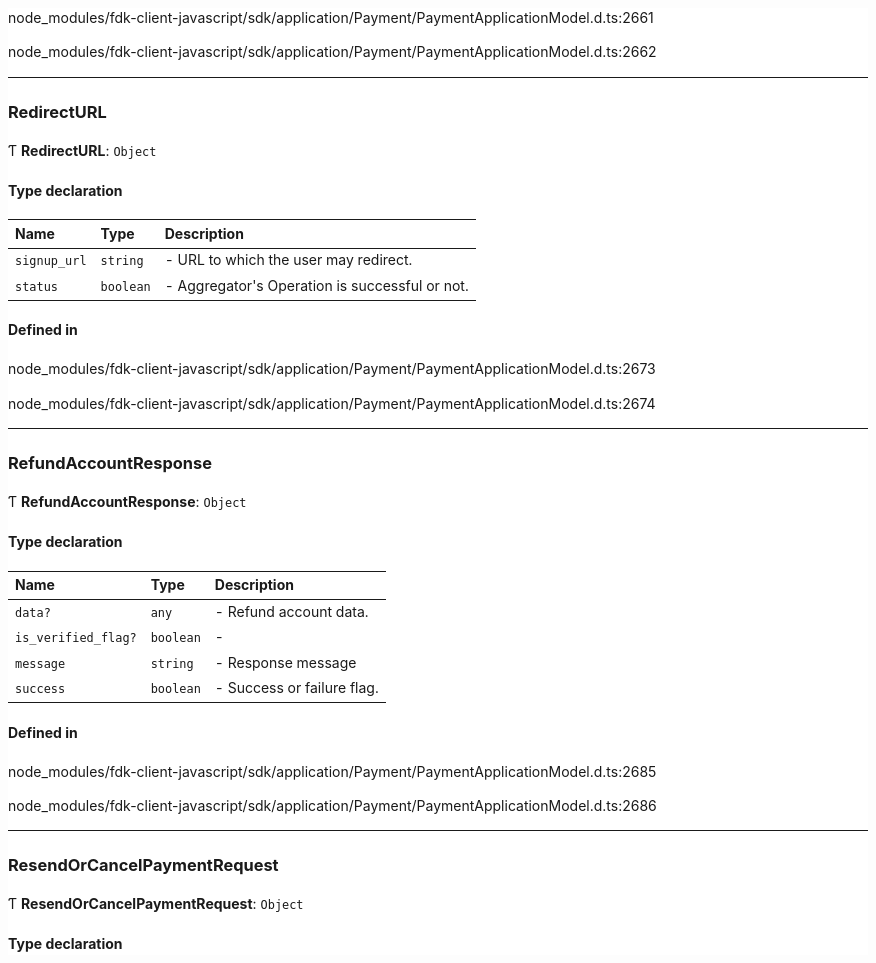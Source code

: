 node_modules/fdk-client-javascript/sdk/application/Payment/PaymentApplicationModel.d.ts:2661

node_modules/fdk-client-javascript/sdk/application/Payment/PaymentApplicationModel.d.ts:2662

___

### RedirectURL

Ƭ **RedirectURL**: `Object`

#### Type declaration

| Name | Type | Description |
| :------ | :------ | :------ |
| `signup_url` | `string` | - URL to which the user may redirect. |
| `status` | `boolean` | - Aggregator's Operation is successful or not. |

#### Defined in

node_modules/fdk-client-javascript/sdk/application/Payment/PaymentApplicationModel.d.ts:2673

node_modules/fdk-client-javascript/sdk/application/Payment/PaymentApplicationModel.d.ts:2674

___

### RefundAccountResponse

Ƭ **RefundAccountResponse**: `Object`

#### Type declaration

| Name | Type | Description |
| :------ | :------ | :------ |
| `data?` | `any` | - Refund account data. |
| `is_verified_flag?` | `boolean` | - |
| `message` | `string` | - Response message |
| `success` | `boolean` | - Success or failure flag. |

#### Defined in

node_modules/fdk-client-javascript/sdk/application/Payment/PaymentApplicationModel.d.ts:2685

node_modules/fdk-client-javascript/sdk/application/Payment/PaymentApplicationModel.d.ts:2686

___

### ResendOrCancelPaymentRequest

Ƭ **ResendOrCancelPaymentRequest**: `Object`

#### Type declaration
